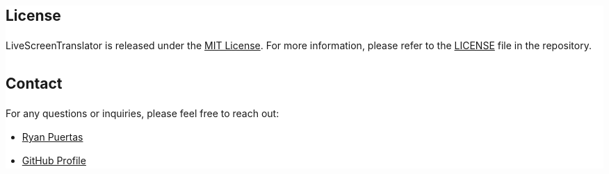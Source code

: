 
## License

  

LiveScreenTranslator is released under the [MIT License](LICENSE). For more information, please refer to the [LICENSE](LICENSE) file in the repository.

  

## Contact

  

For any questions or inquiries, please feel free to reach out:


- [Ryan Puertas](mailto:ryan_puertas@yahoo.com)

- [GitHub Profile](https://github.com/ryanp3343)
